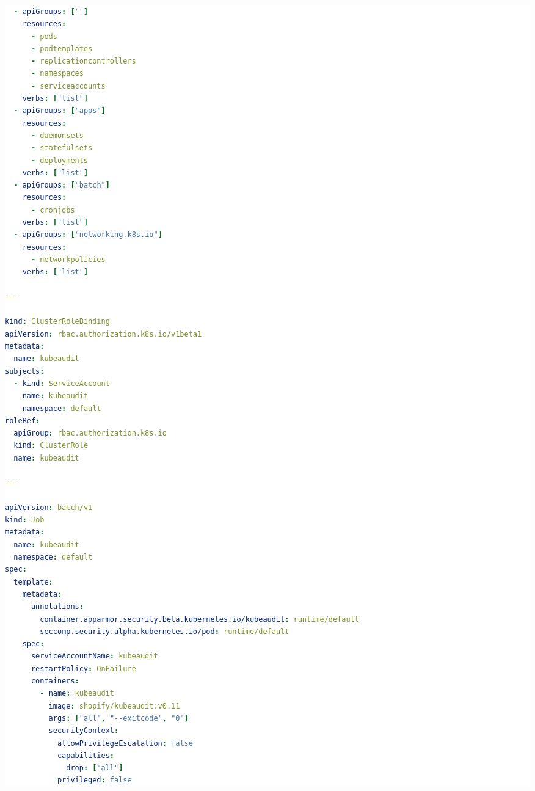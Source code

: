 ```yaml
  - apiGroups: [""]
    resources:
      - pods
      - podtemplates
      - replicationcontrollers
      - namespaces
      - serviceaccounts
    verbs: ["list"]
  - apiGroups: ["apps"]
    resources:
      - daemonsets
      - statefulsets
      - deployments
    verbs: ["list"]
  - apiGroups: ["batch"]
    resources:
      - cronjobs
    verbs: ["list"]
  - apiGroups: ["networking.k8s.io"]
    resources:
      - networkpolicies
    verbs: ["list"]

---

kind: ClusterRoleBinding
apiVersion: rbac.authorization.k8s.io/v1beta1
metadata:
  name: kubeaudit
subjects:
  - kind: ServiceAccount
    name: kubeaudit
    namespace: default
roleRef:
  apiGroup: rbac.authorization.k8s.io
  kind: ClusterRole
  name: kubeaudit

---

apiVersion: batch/v1
kind: Job
metadata:
  name: kubeaudit
  namespace: default
spec:
  template:
    metadata:
      annotations:
        container.apparmor.security.beta.kubernetes.io/kubeaudit: runtime/default
        seccomp.security.alpha.kubernetes.io/pod: runtime/default
    spec:
      serviceAccountName: kubeaudit
      restartPolicy: OnFailure
      containers:
        - name: kubeaudit
          image: shopify/kubeaudit:v0.11
          args: ["all", "--exitcode", "0"]
          securityContext:
            allowPrivilegeEscalation: false
            capabilities:
              drop: ["all"]
            privileged: false
```